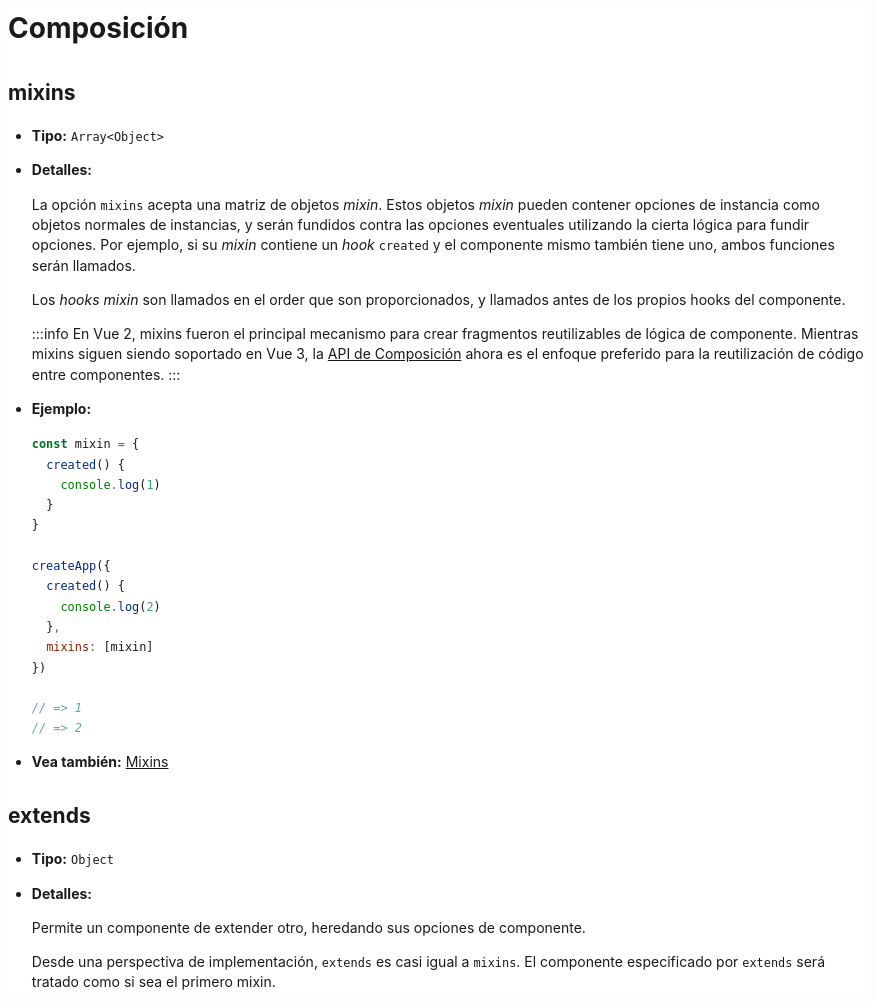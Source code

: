 # Composición

## mixins

- **Tipo:** `Array<Object>`

- **Detalles:**

  La opción `mixins` acepta una matriz de objetos _mixin_. Estos objetos _mixin_ pueden contener opciones de instancia como objetos normales de instancias, y serán fundidos contra las opciones eventuales utilizando la cierta lógica para fundir opciones. Por ejemplo, si su _mixin_ contiene un _hook_ `created` y el componente mismo también tiene uno, ambos funciones serán llamados.

  Los _hooks_ _mixin_ son llamados en el order que son proporcionados, y llamados antes de los propios hooks del componente.

  :::info
  En Vue 2, mixins fueron el principal mecanismo para crear fragmentos reutilizables de lógica de componente. Mientras mixins siguen siendo soportado en Vue 3, la [API de Composición](/guide/composition-api-introduction.html) ahora es el enfoque preferido para la reutilización de código entre componentes.
  :::

- **Ejemplo:**

  ```js
  const mixin = {
    created() {
      console.log(1)
    }
  }

  createApp({
    created() {
      console.log(2)
    },
    mixins: [mixin]
  })

  // => 1
  // => 2
  ```

- **Vea también:** [Mixins](../guide/mixins.html)

## extends

- **Tipo:** `Object`

- **Detalles:**

  Permite un componente de extender otro, heredando sus opciones de componente.

  Desde una perspectiva de implementación, `extends` es casi igual a `mixins`. El componente especificado por `extends` será tratado como si sea el primero mixin.
